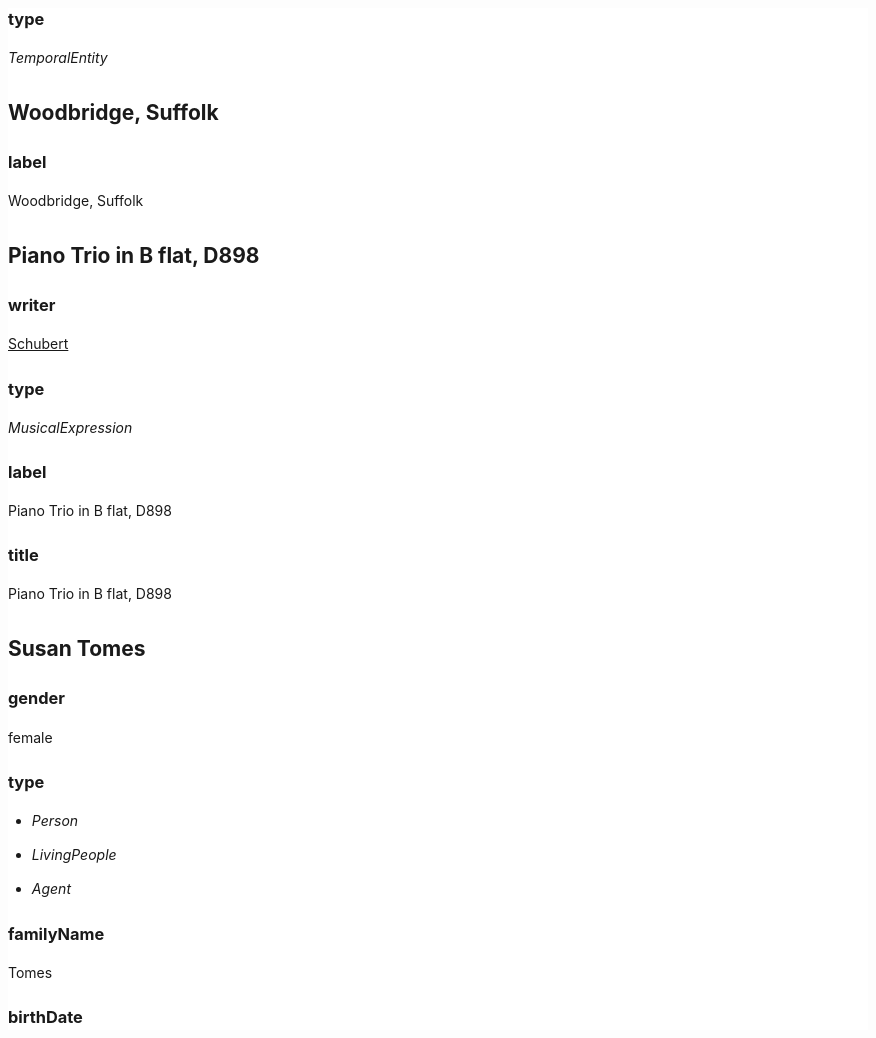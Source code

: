 ### type


*TemporalEntity*

## Woodbridge, Suffolk

### label


Woodbridge, Suffolk

## Piano Trio in B flat, D898

### writer


[Schubert](#Schubert)

### type


*MusicalExpression*

### label


Piano Trio in B flat, D898

### title


Piano Trio in B flat, D898

## Susan Tomes

### gender


female

### type

 - *Person*

 - *LivingPeople*

 - *Agent*

### familyName


Tomes

### birthDate
